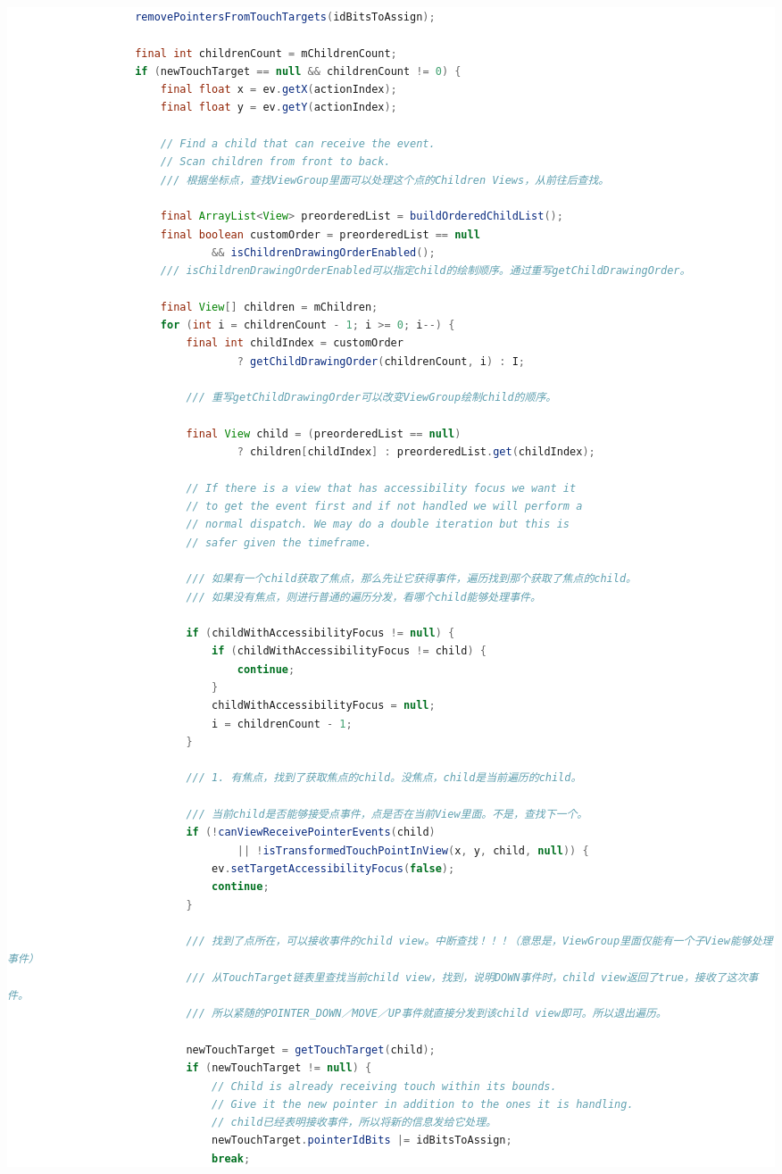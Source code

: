 ```java
                    removePointersFromTouchTargets(idBitsToAssign);

                    final int childrenCount = mChildrenCount;
                    if (newTouchTarget == null && childrenCount != 0) {
                        final float x = ev.getX(actionIndex);
                        final float y = ev.getY(actionIndex);

                        // Find a child that can receive the event.
                        // Scan children from front to back.
                        /// 根据坐标点，查找ViewGroup里面可以处理这个点的Children Views，从前往后查找。

                        final ArrayList<View> preorderedList = buildOrderedChildList();
                        final boolean customOrder = preorderedList == null
                                && isChildrenDrawingOrderEnabled();
                        /// isChildrenDrawingOrderEnabled可以指定child的绘制顺序。通过重写getChildDrawingOrder。

                        final View[] children = mChildren;
                        for (int i = childrenCount - 1; i >= 0; i--) {
                            final int childIndex = customOrder
                                    ? getChildDrawingOrder(childrenCount, i) : I;

                            /// 重写getChildDrawingOrder可以改变ViewGroup绘制child的顺序。

                            final View child = (preorderedList == null)
                                    ? children[childIndex] : preorderedList.get(childIndex);

                            // If there is a view that has accessibility focus we want it
                            // to get the event first and if not handled we will perform a
                            // normal dispatch. We may do a double iteration but this is
                            // safer given the timeframe.

                            /// 如果有一个child获取了焦点，那么先让它获得事件，遍历找到那个获取了焦点的child。
                            /// 如果没有焦点，则进行普通的遍历分发，看哪个child能够处理事件。

                            if (childWithAccessibilityFocus != null) {
                                if (childWithAccessibilityFocus != child) {
                                    continue;
                                }
                                childWithAccessibilityFocus = null;
                                i = childrenCount - 1;
                            }

                            /// 1. 有焦点，找到了获取焦点的child。没焦点，child是当前遍历的child。

                            /// 当前child是否能够接受点事件，点是否在当前View里面。不是，查找下一个。
                            if (!canViewReceivePointerEvents(child)
                                    || !isTransformedTouchPointInView(x, y, child, null)) {
                                ev.setTargetAccessibilityFocus(false);
                                continue;
                            }

                            /// 找到了点所在，可以接收事件的child view。中断查找！！！（意思是，ViewGroup里面仅能有一个子View能够处理事件）
                            /// 从TouchTarget链表里查找当前child view，找到，说明DOWN事件时，child view返回了true，接收了这次事件。
                            /// 所以紧随的POINTER_DOWN／MOVE／UP事件就直接分发到该child view即可。所以退出遍历。

                            newTouchTarget = getTouchTarget(child);
                            if (newTouchTarget != null) {
                                // Child is already receiving touch within its bounds.
                                // Give it the new pointer in addition to the ones it is handling.
                                // child已经表明接收事件，所以将新的信息发给它处理。
                                newTouchTarget.pointerIdBits |= idBitsToAssign;
                                break;
```

[event-activity]: event-activity.png
[event-activity2]: event-activity2.png
[event-extend-relation]: event-extend-relation.png
[event-flow]: event-flow.png